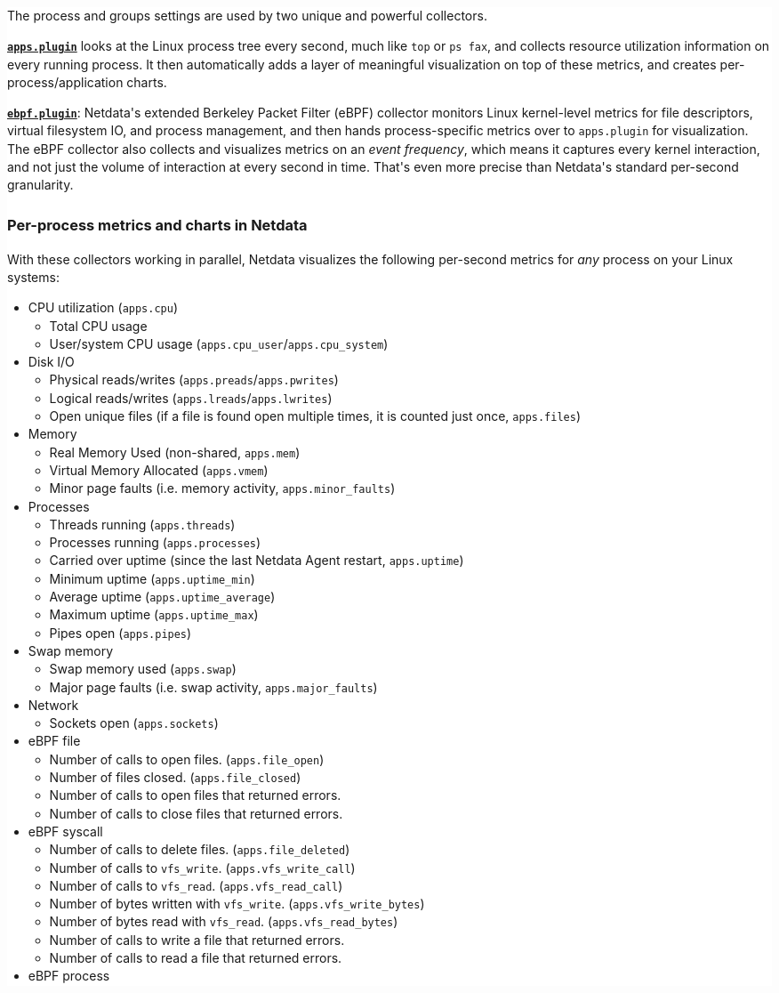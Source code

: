 The process and groups settings are used by two unique and powerful collectors.

[**`apps.plugin`**](https://github.com/netdata/netdata/blob/master/src/collectors/apps.plugin/README.md) looks at the Linux
process tree every second, much like `top` or
`ps fax`, and collects resource utilization information on every running process. It then automatically adds a layer of
meaningful visualization on top of these metrics, and creates per-process/application charts.

[**`ebpf.plugin`**](https://github.com/netdata/netdata/blob/master/src/collectors/ebpf.plugin/README.md): Netdata's extended
Berkeley Packet Filter (eBPF) collector
monitors Linux kernel-level metrics for file descriptors, virtual filesystem IO, and process management, and then hands
process-specific metrics over to `apps.plugin` for visualization. The eBPF collector also collects and visualizes
metrics on an _event frequency_, which means it captures every kernel interaction, and not just the volume of
interaction at every second in time. That's even more precise than Netdata's standard per-second granularity.

### Per-process metrics and charts in Netdata

With these collectors working in parallel, Netdata visualizes the following per-second metrics for _any_ process on your
Linux systems:

- CPU utilization (`apps.cpu`)
    - Total CPU usage
    - User/system CPU usage (`apps.cpu_user`/`apps.cpu_system`)
- Disk I/O
    - Physical reads/writes (`apps.preads`/`apps.pwrites`)
    - Logical reads/writes (`apps.lreads`/`apps.lwrites`)
    - Open unique files (if a file is found open multiple times, it is counted just once, `apps.files`)
- Memory
    - Real Memory Used (non-shared, `apps.mem`)
    - Virtual Memory Allocated (`apps.vmem`)
    - Minor page faults (i.e. memory activity, `apps.minor_faults`)
- Processes
    - Threads running (`apps.threads`)
    - Processes running (`apps.processes`)
    - Carried over uptime (since the last Netdata Agent restart, `apps.uptime`)
    - Minimum uptime (`apps.uptime_min`)
    - Average uptime (`apps.uptime_average`)
    - Maximum uptime (`apps.uptime_max`)
    - Pipes open (`apps.pipes`)
- Swap memory
    - Swap memory used (`apps.swap`)
    - Major page faults (i.e. swap activity, `apps.major_faults`)
- Network
    - Sockets open (`apps.sockets`)
- eBPF file
    - Number of calls to open files. (`apps.file_open`)
    - Number of files closed. (`apps.file_closed`)
    - Number of calls to open files that returned errors.
    - Number of calls to close files that returned errors.
- eBPF syscall
    - Number of calls to delete files. (`apps.file_deleted`)
    - Number of calls to `vfs_write`. (`apps.vfs_write_call`)
    - Number of calls to `vfs_read`. (`apps.vfs_read_call`)
    - Number of bytes written with `vfs_write`. (`apps.vfs_write_bytes`)
    - Number of bytes read with `vfs_read`. (`apps.vfs_read_bytes`)
    - Number of calls to write a file that returned errors.
    - Number of calls to read a file that returned errors.
- eBPF process
